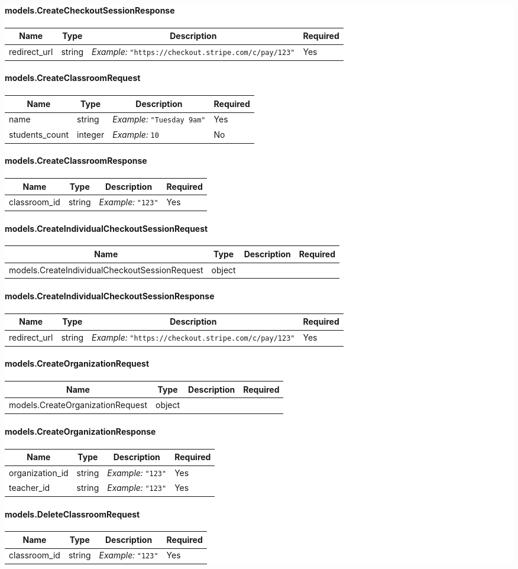 #### models.CreateCheckoutSessionResponse

| Name | Type | Description | Required |
| ---- | ---- | ----------- | -------- |
| redirect_url | string | *Example:* `"https://checkout.stripe.com/c/pay/123"` | Yes |

#### models.CreateClassroomRequest

| Name | Type | Description | Required |
| ---- | ---- | ----------- | -------- |
| name | string | *Example:* `"Tuesday 9am"` | Yes |
| students_count | integer | *Example:* `10` | No |

#### models.CreateClassroomResponse

| Name | Type | Description | Required |
| ---- | ---- | ----------- | -------- |
| classroom_id | string | *Example:* `"123"` | Yes |

#### models.CreateIndividualCheckoutSessionRequest

| Name | Type | Description | Required |
| ---- | ---- | ----------- | -------- |
| models.CreateIndividualCheckoutSessionRequest | object |  |  |

#### models.CreateIndividualCheckoutSessionResponse

| Name | Type | Description | Required |
| ---- | ---- | ----------- | -------- |
| redirect_url | string | *Example:* `"https://checkout.stripe.com/c/pay/123"` | Yes |

#### models.CreateOrganizationRequest

| Name | Type | Description | Required |
| ---- | ---- | ----------- | -------- |
| models.CreateOrganizationRequest | object |  |  |

#### models.CreateOrganizationResponse

| Name | Type | Description | Required |
| ---- | ---- | ----------- | -------- |
| organization_id | string | *Example:* `"123"` | Yes |
| teacher_id | string | *Example:* `"123"` | Yes |

#### models.DeleteClassroomRequest

| Name | Type | Description | Required |
| ---- | ---- | ----------- | -------- |
| classroom_id | string | *Example:* `"123"` | Yes |
